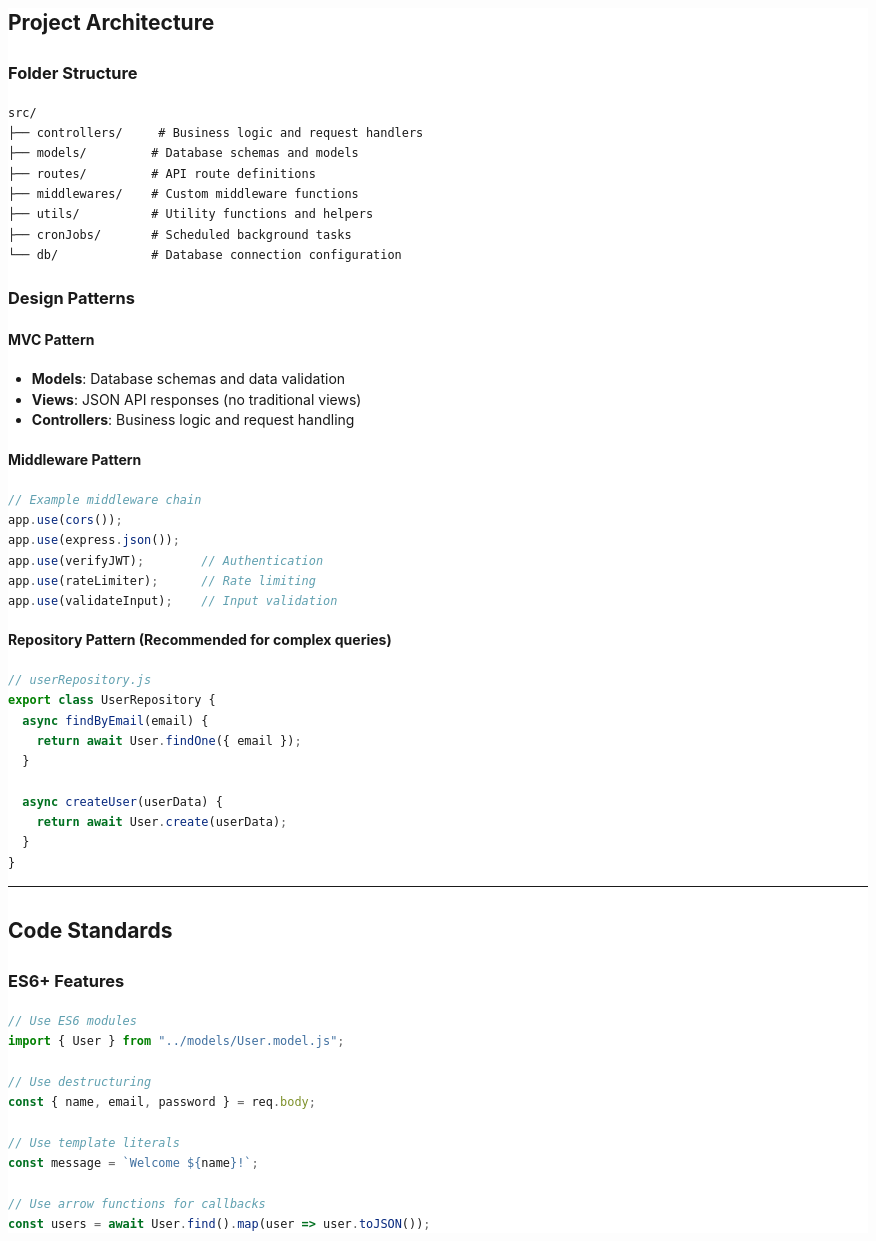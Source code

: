 
## Project Architecture

### Folder Structure
```
src/
├── controllers/     # Business logic and request handlers
├── models/         # Database schemas and models
├── routes/         # API route definitions
├── middlewares/    # Custom middleware functions
├── utils/          # Utility functions and helpers
├── cronJobs/       # Scheduled background tasks
└── db/             # Database connection configuration
```

### Design Patterns

#### MVC Pattern
- **Models**: Database schemas and data validation
- **Views**: JSON API responses (no traditional views)
- **Controllers**: Business logic and request handling

#### Middleware Pattern
```javascript
// Example middleware chain
app.use(cors());
app.use(express.json());
app.use(verifyJWT);        // Authentication
app.use(rateLimiter);      // Rate limiting
app.use(validateInput);    // Input validation
```

#### Repository Pattern (Recommended for complex queries)
```javascript
// userRepository.js
export class UserRepository {
  async findByEmail(email) {
    return await User.findOne({ email });
  }
  
  async createUser(userData) {
    return await User.create(userData);
  }
}
```

---

## Code Standards

### ES6+ Features
```javascript
// Use ES6 modules
import { User } from "../models/User.model.js";

// Use destructuring
const { name, email, password } = req.body;

// Use template literals
const message = `Welcome ${name}!`;

// Use arrow functions for callbacks
const users = await User.find().map(user => user.toJSON());
```